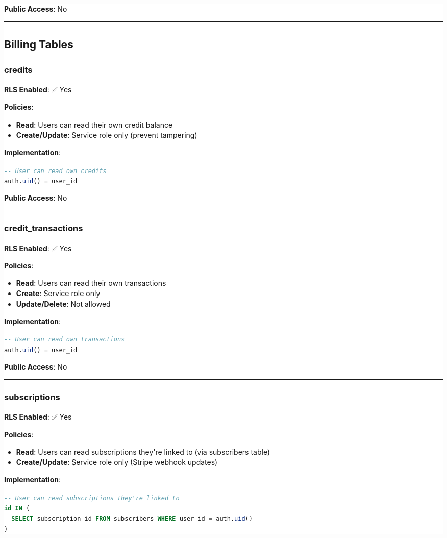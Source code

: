 **Public Access**: No

---

## Billing Tables

### credits

**RLS Enabled**: ✅ Yes

**Policies**:
- **Read**: Users can read their own credit balance
- **Create/Update**: Service role only (prevent tampering)

**Implementation**:
```sql
-- User can read own credits
auth.uid() = user_id
```

**Public Access**: No

---

### credit_transactions

**RLS Enabled**: ✅ Yes

**Policies**:
- **Read**: Users can read their own transactions
- **Create**: Service role only
- **Update/Delete**: Not allowed

**Implementation**:
```sql
-- User can read own transactions
auth.uid() = user_id
```

**Public Access**: No

---

### subscriptions

**RLS Enabled**: ✅ Yes

**Policies**:
- **Read**: Users can read subscriptions they're linked to (via subscribers table)
- **Create/Update**: Service role only (Stripe webhook updates)

**Implementation**:
```sql
-- User can read subscriptions they're linked to
id IN (
  SELECT subscription_id FROM subscribers WHERE user_id = auth.uid()
)
```
